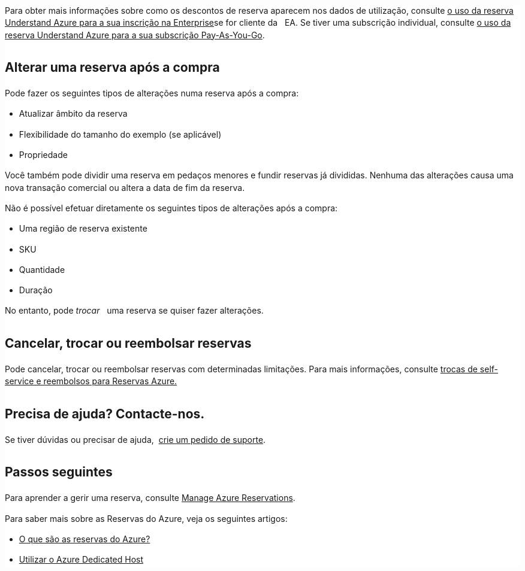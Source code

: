 Para obter mais informações sobre como os descontos de reserva aparecem nos dados de utilização, consulte [o uso da reserva Understand Azure para a sua inscrição na Enterprise](../cost-management-billing/reservations/understand-reserved-instance-usage-ea.md)se for cliente da   EA. Se tiver uma subscrição individual, consulte [o uso da reserva Understand Azure para a sua subscrição Pay-As-You-Go](../cost-management-billing/reservations/understand-reserved-instance-usage.md).

## <a name="change-a-reservation-after-purchase"></a>Alterar uma reserva após a compra

Pode fazer os seguintes tipos de alterações numa reserva após a compra:

- Atualizar âmbito da reserva

- Flexibilidade do tamanho do exemplo (se aplicável)

- Propriedade

Você também pode dividir uma reserva em pedaços menores e fundir reservas já divididas. Nenhuma das alterações causa uma nova transação comercial ou altera a data de fim da reserva.

Não é possível efetuar diretamente os seguintes tipos de alterações após a compra:

- Uma região de reserva existente

- SKU

- Quantidade

- Duração

No entanto, pode *trocar*   uma reserva se quiser fazer alterações.

## <a name="cancel-exchange-or-refund-reservations"></a>Cancelar, trocar ou reembolsar reservas

Pode cancelar, trocar ou reembolsar reservas com determinadas limitações. Para mais informações, consulte [trocas de self-service e reembolsos para Reservas Azure.](../cost-management-billing/reservations/exchange-and-refund-azure-reservations.md)

## <a name="need-help-contact-us"></a>Precisa de ajuda? Contacte-nos.

Se tiver dúvidas ou precisar de ajuda,  [crie um pedido de suporte](https://portal.azure.com/#blade/Microsoft_Azure_Support/HelpAndSupportBlade/newsupportrequest).

## <a name="next-steps"></a>Passos seguintes

Para aprender a gerir uma reserva, consulte [Manage Azure Reservations](../cost-management-billing/reservations/manage-reserved-vm-instance.md).

Para saber mais sobre as Reservas do Azure, veja os seguintes artigos:

- [O que são as reservas do Azure?](../cost-management-billing/reservations/save-compute-costs-reservations.md)

- [Utilizar o Azure Dedicated Host](./windows/dedicated-hosts.md)
